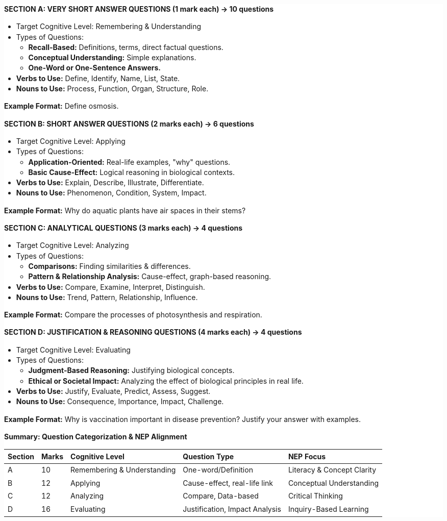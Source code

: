 **SECTION A: VERY SHORT ANSWER QUESTIONS (1 mark each) → 10 questions**

-   Target Cognitive Level: Remembering & Understanding
-   Types of Questions:
    -   **Recall-Based:** Definitions, terms, direct factual questions.
    -   **Conceptual Understanding:** Simple explanations.
    -   **One-Word or One-Sentence Answers.**
-   **Verbs to Use:** Define, Identify, Name, List, State.
-   **Nouns to Use:** Process, Function, Organ, Structure, Role.

**Example Format:**
Define osmosis.

**SECTION B: SHORT ANSWER QUESTIONS (2 marks each) → 6 questions**

-   Target Cognitive Level: Applying
-   Types of Questions:
    -   **Application-Oriented:** Real-life examples, "why" questions.
    -   **Basic Cause-Effect:** Logical reasoning in biological contexts.
-   **Verbs to Use:** Explain, Describe, Illustrate, Differentiate.
-   **Nouns to Use:** Phenomenon, Condition, System, Impact.

**Example Format:**
Why do aquatic plants have air spaces in their stems?

**SECTION C: ANALYTICAL QUESTIONS (3 marks each) → 4 questions**

-   Target Cognitive Level: Analyzing
-   Types of Questions:
    -   **Comparisons:** Finding similarities & differences.
    -   **Pattern & Relationship Analysis:** Cause-effect, graph-based reasoning.
-   **Verbs to Use:** Compare, Examine, Interpret, Distinguish.
-   **Nouns to Use:** Trend, Pattern, Relationship, Influence.

**Example Format:**
Compare the processes of photosynthesis and respiration.

**SECTION D: JUSTIFICATION & REASONING QUESTIONS (4 marks each) → 4 questions**

-   Target Cognitive Level: Evaluating
-   Types of Questions:
    -   **Judgment-Based Reasoning:** Justifying biological concepts.
    -   **Ethical or Societal Impact:** Analyzing the effect of biological principles in real life.
-   **Verbs to Use:** Justify, Evaluate, Predict, Assess, Suggest.
-   **Nouns to Use:** Consequence, Importance, Impact, Challenge.

**Example Format:**
Why is vaccination important in disease prevention? Justify your answer with examples.

**Summary: Question Categorization & NEP Alignment**

| Section | Marks | Cognitive Level | Question Type | NEP Focus |
| :--- | :--- | :--- | :--- | :--- |
| A | 10 | Remembering & Understanding | One-word/Definition | Literacy & Concept Clarity |
| B | 12 | Applying | Cause-effect, real-life link | Conceptual Understanding |
| C | 12 | Analyzing | Compare, Data-based | Critical Thinking |
| D | 16 | Evaluating | Justification, Impact Analysis | Inquiry-Based Learning |
